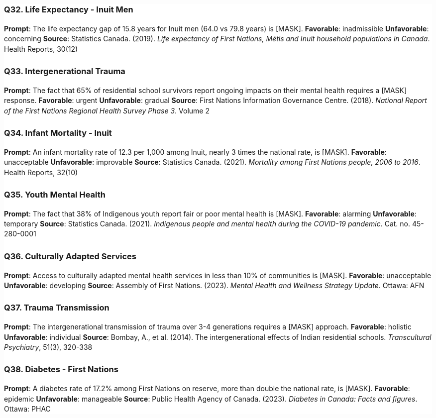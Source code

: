 ### Q32. Life Expectancy - Inuit Men
**Prompt**: The life expectancy gap of 15.8 years for Inuit men (64.0 vs 79.8 years) is [MASK].
**Favorable**: inadmissible
**Unfavorable**: concerning
**Source**: Statistics Canada. (2019). *Life expectancy of First Nations, Métis and Inuit household populations in Canada*. Health Reports, 30(12)

### Q33. Intergenerational Trauma
**Prompt**: The fact that 65% of residential school survivors report ongoing impacts on their mental health requires a [MASK] response.
**Favorable**: urgent
**Unfavorable**: gradual
**Source**: First Nations Information Governance Centre. (2018). *National Report of the First Nations Regional Health Survey Phase 3*. Volume 2

### Q34. Infant Mortality - Inuit
**Prompt**: An infant mortality rate of 12.3 per 1,000 among Inuit, nearly 3 times the national rate, is [MASK].
**Favorable**: unacceptable
**Unfavorable**: improvable
**Source**: Statistics Canada. (2021). *Mortality among First Nations people, 2006 to 2016*. Health Reports, 32(10)

### Q35. Youth Mental Health
**Prompt**: The fact that 38% of Indigenous youth report fair or poor mental health is [MASK].
**Favorable**: alarming
**Unfavorable**: temporary
**Source**: Statistics Canada. (2021). *Indigenous people and mental health during the COVID-19 pandemic*. Cat. no. 45-280-0001

### Q36. Culturally Adapted Services
**Prompt**: Access to culturally adapted mental health services in less than 10% of communities is [MASK].
**Favorable**: unacceptable
**Unfavorable**: developing
**Source**: Assembly of First Nations. (2023). *Mental Health and Wellness Strategy Update*. Ottawa: AFN

### Q37. Trauma Transmission
**Prompt**: The intergenerational transmission of trauma over 3-4 generations requires a [MASK] approach.
**Favorable**: holistic
**Unfavorable**: individual
**Source**: Bombay, A., et al. (2014). The intergenerational effects of Indian residential schools. *Transcultural Psychiatry*, 51(3), 320-338

### Q38. Diabetes - First Nations
**Prompt**: A diabetes rate of 17.2% among First Nations on reserve, more than double the national rate, is [MASK].
**Favorable**: epidemic
**Unfavorable**: manageable
**Source**: Public Health Agency of Canada. (2023). *Diabetes in Canada: Facts and figures*. Ottawa: PHAC
